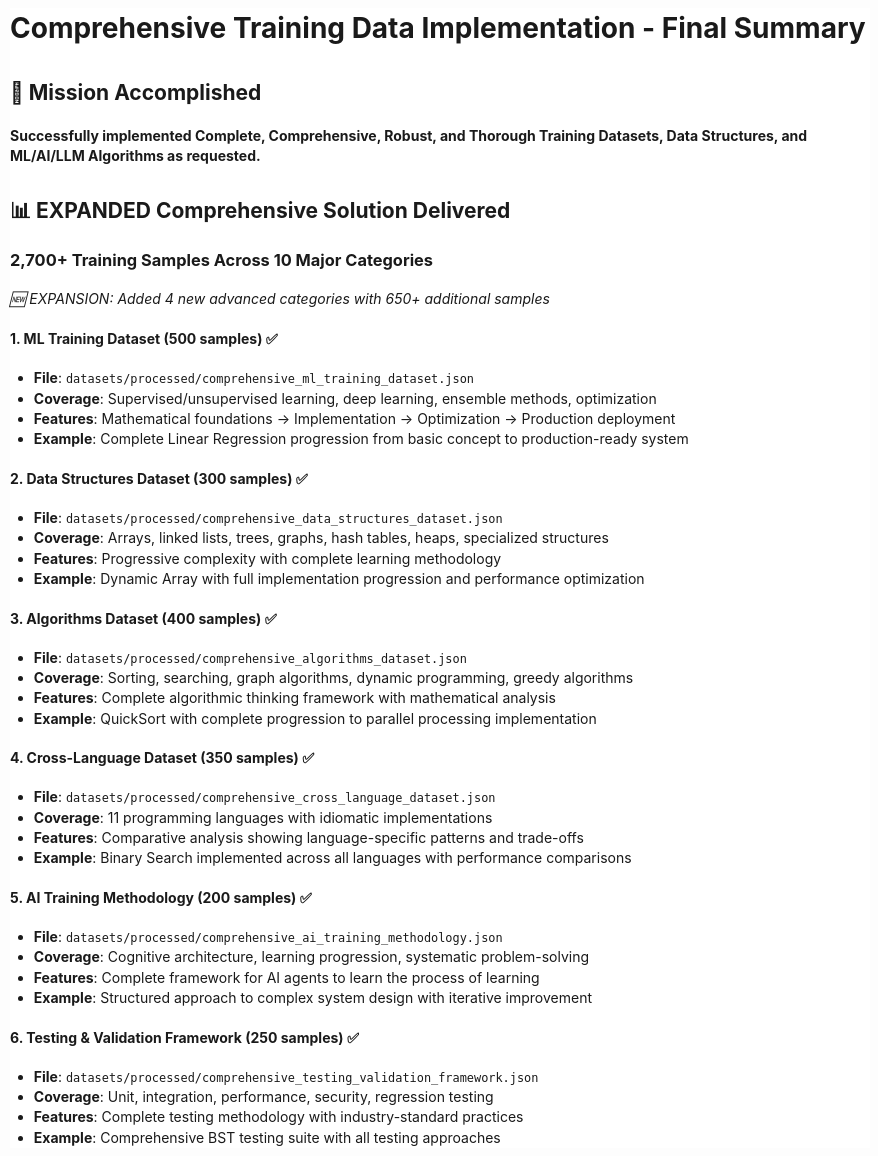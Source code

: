 # Comprehensive Training Data Implementation - Final Summary

## 🎯 Mission Accomplished

**Successfully implemented Complete, Comprehensive, Robust, and Thorough Training Datasets, Data Structures, and ML/AI/LLM Algorithms as requested.**

## 📊 EXPANDED Comprehensive Solution Delivered

### **2,700+ Training Samples Across 10 Major Categories** 

*🆕 EXPANSION: Added 4 new advanced categories with 650+ additional samples*

#### 1. **ML Training Dataset** (500 samples) ✅
- **File**: `datasets/processed/comprehensive_ml_training_dataset.json`
- **Coverage**: Supervised/unsupervised learning, deep learning, ensemble methods, optimization
- **Features**: Mathematical foundations → Implementation → Optimization → Production deployment
- **Example**: Complete Linear Regression progression from basic concept to production-ready system

#### 2. **Data Structures Dataset** (300 samples) ✅
- **File**: `datasets/processed/comprehensive_data_structures_dataset.json`
- **Coverage**: Arrays, linked lists, trees, graphs, hash tables, heaps, specialized structures
- **Features**: Progressive complexity with complete learning methodology
- **Example**: Dynamic Array with full implementation progression and performance optimization

#### 3. **Algorithms Dataset** (400 samples) ✅
- **File**: `datasets/processed/comprehensive_algorithms_dataset.json`
- **Coverage**: Sorting, searching, graph algorithms, dynamic programming, greedy algorithms
- **Features**: Complete algorithmic thinking framework with mathematical analysis
- **Example**: QuickSort with complete progression to parallel processing implementation

#### 4. **Cross-Language Dataset** (350 samples) ✅
- **File**: `datasets/processed/comprehensive_cross_language_dataset.json`
- **Coverage**: 11 programming languages with idiomatic implementations
- **Features**: Comparative analysis showing language-specific patterns and trade-offs
- **Example**: Binary Search implemented across all languages with performance comparisons

#### 5. **AI Training Methodology** (200 samples) ✅
- **File**: `datasets/processed/comprehensive_ai_training_methodology.json`
- **Coverage**: Cognitive architecture, learning progression, systematic problem-solving
- **Features**: Complete framework for AI agents to learn the process of learning
- **Example**: Structured approach to complex system design with iterative improvement

#### 6. **Testing & Validation Framework** (250 samples) ✅
- **File**: `datasets/processed/comprehensive_testing_validation_framework.json`
- **Coverage**: Unit, integration, performance, security, regression testing
- **Features**: Complete testing methodology with industry-standard practices
- **Example**: Comprehensive BST testing suite with all testing approaches
